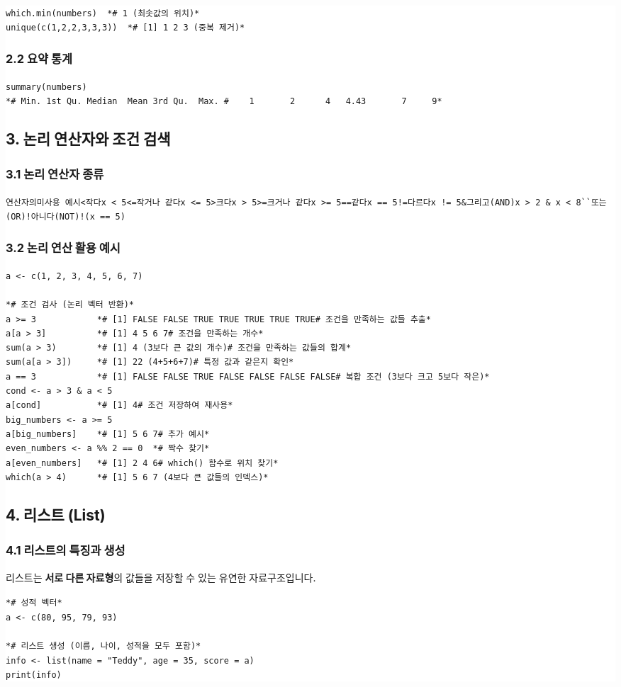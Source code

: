 ```
which.min(numbers)  *# 1 (최솟값의 위치)*
unique(c(1,2,2,3,3,3))  *# [1] 1 2 3 (중복 제거)*
```

### 2.2 요약 통계

```
summary(numbers)
*# Min. 1st Qu. Median  Mean 3rd Qu.  Max. #    1       2      4   4.43       7     9*
```

## 3. 논리 연산자와 조건 검색

### 3.1 논리 연산자 종류

```
연산자의미사용 예시<작다x < 5<=작거나 같다x <= 5>크다x > 5>=크거나 같다x >= 5==같다x == 5!=다르다x != 5&그리고(AND)x > 2 & x < 8``또는(OR)!아니다(NOT)!(x == 5)
```

### 3.2 논리 연산 활용 예시

```
a <- c(1, 2, 3, 4, 5, 6, 7)

*# 조건 검사 (논리 벡터 반환)*
a >= 3            *# [1] FALSE FALSE TRUE TRUE TRUE TRUE TRUE# 조건을 만족하는 값들 추출*
a[a > 3]          *# [1] 4 5 6 7# 조건을 만족하는 개수*
sum(a > 3)        *# [1] 4 (3보다 큰 값의 개수)# 조건을 만족하는 값들의 합계*
sum(a[a > 3])     *# [1] 22 (4+5+6+7)# 특정 값과 같은지 확인*
a == 3            *# [1] FALSE FALSE TRUE FALSE FALSE FALSE FALSE# 복합 조건 (3보다 크고 5보다 작은)*
cond <- a > 3 & a < 5
a[cond]           *# [1] 4# 조건 저장하여 재사용*
big_numbers <- a >= 5
a[big_numbers]    *# [1] 5 6 7# 추가 예시*
even_numbers <- a %% 2 == 0  *# 짝수 찾기*
a[even_numbers]   *# [1] 2 4 6# which() 함수로 위치 찾기*
which(a > 4)      *# [1] 5 6 7 (4보다 큰 값들의 인덱스)*
```

## 4. 리스트 (List)

### 4.1 리스트의 특징과 생성

리스트는 **서로 다른 자료형**의 값들을 저장할 수 있는 유연한 자료구조입니다.

```
*# 성적 벡터*
a <- c(80, 95, 79, 93)

*# 리스트 생성 (이름, 나이, 성적을 모두 포함)*
info <- list(name = "Teddy", age = 35, score = a)
print(info)
```
